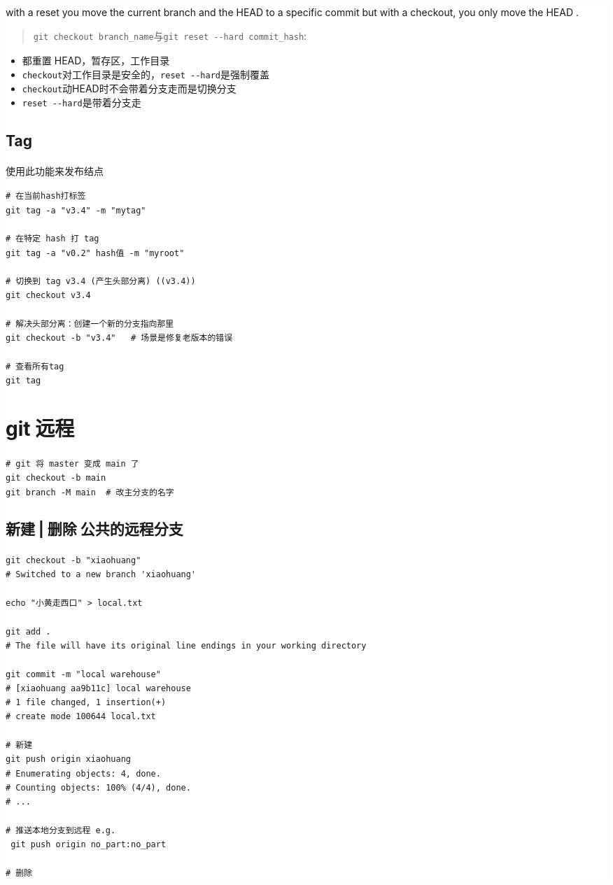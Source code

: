  with a reset you move the current branch and the HEAD to a specific commit but with a checkout, you only move the HEAD .

>`git checkout branch_name`与`git reset --hard commit_hash`:

+ 都重置 HEAD，暂存区，工作目录
+ `checkout`对工作目录是安全的，`reset --hard`是强制覆盖
+ `checkout`动HEAD时不会带着分支走而是切换分支
+ `reset --hard`是带着分支走

## Tag

使用此功能来发布结点

```shell
# 在当前hash打标签
git tag -a "v3.4" -m "mytag"

# 在特定 hash 打 tag
git tag -a "v0.2" hash值 -m "myroot"

# 切换到 tag v3.4 (产生头部分离) ((v3.4))
git checkout v3.4

# 解决头部分离：创建一个新的分支指向那里
git checkout -b "v3.4"   # 场景是修复老版本的错误

# 查看所有tag
git tag
```

# git 远程

```shell
# git 将 master 变成 main 了
git checkout -b main
git branch -M main  # 改主分支的名字
```

## 新建 | 删除 公共的远程分支

```shell
git checkout -b "xiaohuang"
# Switched to a new branch 'xiaohuang'

echo "小黄走西口" > local.txt

git add .
# The file will have its original line endings in your working directory

git commit -m "local warehouse"
# [xiaohuang aa9b11c] local warehouse
# 1 file changed, 1 insertion(+)
# create mode 100644 local.txt

# 新建
git push origin xiaohuang
# Enumerating objects: 4, done.
# Counting objects: 100% (4/4), done.
# ...

# 推送本地分支到远程 e.g.
 git push origin no_part:no_part

# 删除
```